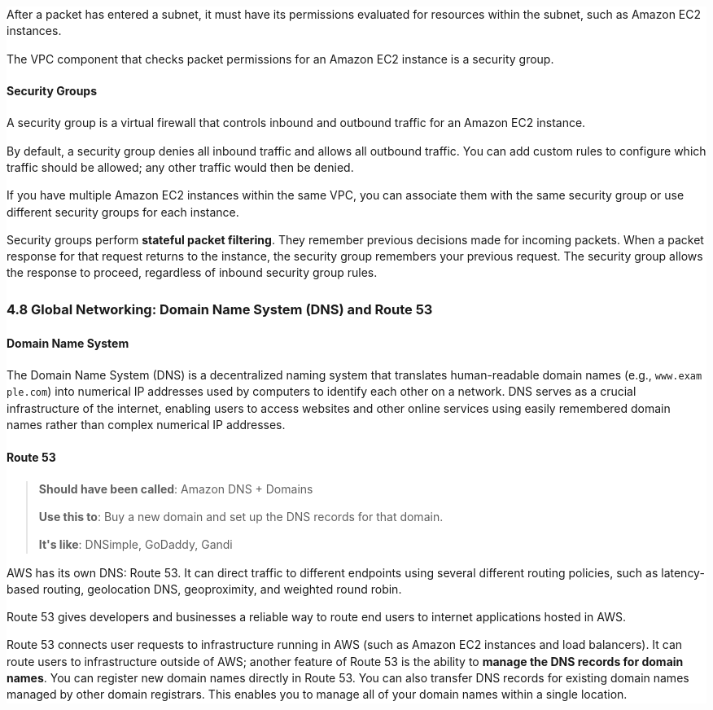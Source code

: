 After a packet has entered a subnet, it must have its permissions evaluated for resources within the subnet, such as Amazon EC2 instances. 

The VPC component that checks packet permissions for an Amazon EC2 instance is a security group.

<a name="security-groups"></a>
#### Security Groups

A security group is a virtual firewall that controls inbound and outbound traffic for an Amazon EC2 instance.

By default, a security group denies all inbound traffic and allows all outbound traffic. You can add custom rules to configure which traffic should be allowed; any other traffic would then be denied.

If you have multiple Amazon EC2 instances within the same VPC, you can associate them with the same security group or use different security groups for each instance. 

Security groups perform **stateful packet filtering**. They remember previous decisions made for incoming packets. When a packet response for that request returns to the instance, the security group remembers your previous request. The security group allows the response to proceed, regardless of inbound security group rules.

<a name="48-global-networking-domain-name-system-dns-and-route-53"></a>
### 4.8 Global Networking: Domain Name System (DNS) and Route 53

<a name="domain-name-system"></a>
#### Domain Name System

The Domain Name System (DNS) is a decentralized naming system that translates human-readable domain names (e.g., `www.example.com`) into numerical IP addresses used by computers to identify each other on a network. DNS serves as a crucial infrastructure of the internet, enabling users to access websites and other online services using easily remembered domain names rather than complex numerical IP addresses.

<a name="route-53"></a>
#### Route 53

> **Should have been called**: Amazon DNS + Domains
>
> **Use this to**: Buy a new domain and set up the DNS records for that domain.
>
> **It's like**: DNSimple, GoDaddy, Gandi

AWS has its own DNS: Route 53. It can direct traffic to different endpoints using several different routing policies, such as latency-based routing, geolocation DNS, geoproximity, and weighted round robin. 

Route 53 gives developers and businesses a reliable way to route end users to internet applications hosted in AWS. 

Route 53 connects user requests to infrastructure running in AWS (such as Amazon EC2 instances and load balancers). It can route users to infrastructure outside of AWS; another feature of Route 53 is the ability to **manage the DNS records for domain names**. You can register new domain names directly in Route 53. You can also transfer DNS records for existing domain names managed by other domain registrars. This enables you to manage all of your domain names within a single location.
